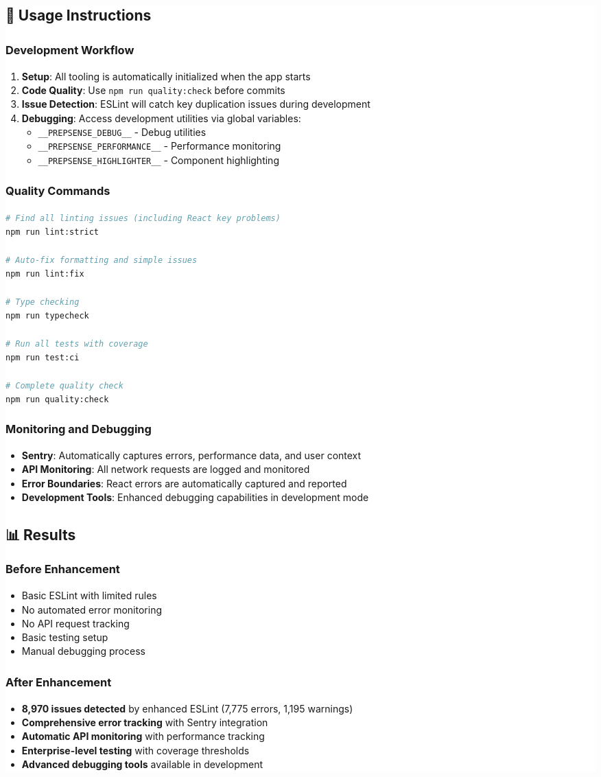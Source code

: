 ## 🚀 Usage Instructions

### Development Workflow
1. **Setup**: All tooling is automatically initialized when the app starts
2. **Code Quality**: Use `npm run quality:check` before commits
3. **Issue Detection**: ESLint will catch key duplication issues during development
4. **Debugging**: Access development utilities via global variables:
   - `__PREPSENSE_DEBUG__` - Debug utilities
   - `__PREPSENSE_PERFORMANCE__` - Performance monitoring
   - `__PREPSENSE_HIGHLIGHTER__` - Component highlighting

### Quality Commands
```bash
# Find all linting issues (including React key problems)
npm run lint:strict

# Auto-fix formatting and simple issues
npm run lint:fix

# Type checking
npm run typecheck

# Run all tests with coverage
npm run test:ci

# Complete quality check
npm run quality:check
```

### Monitoring and Debugging
- **Sentry**: Automatically captures errors, performance data, and user context
- **API Monitoring**: All network requests are logged and monitored
- **Error Boundaries**: React errors are automatically captured and reported
- **Development Tools**: Enhanced debugging capabilities in development mode

## 📊 Results

### Before Enhancement
- Basic ESLint with limited rules
- No automated error monitoring
- No API request tracking
- Basic testing setup
- Manual debugging process

### After Enhancement
- **8,970 issues detected** by enhanced ESLint (7,775 errors, 1,195 warnings)
- **Comprehensive error tracking** with Sentry integration
- **Automatic API monitoring** with performance tracking
- **Enterprise-level testing** with coverage thresholds
- **Advanced debugging tools** available in development
